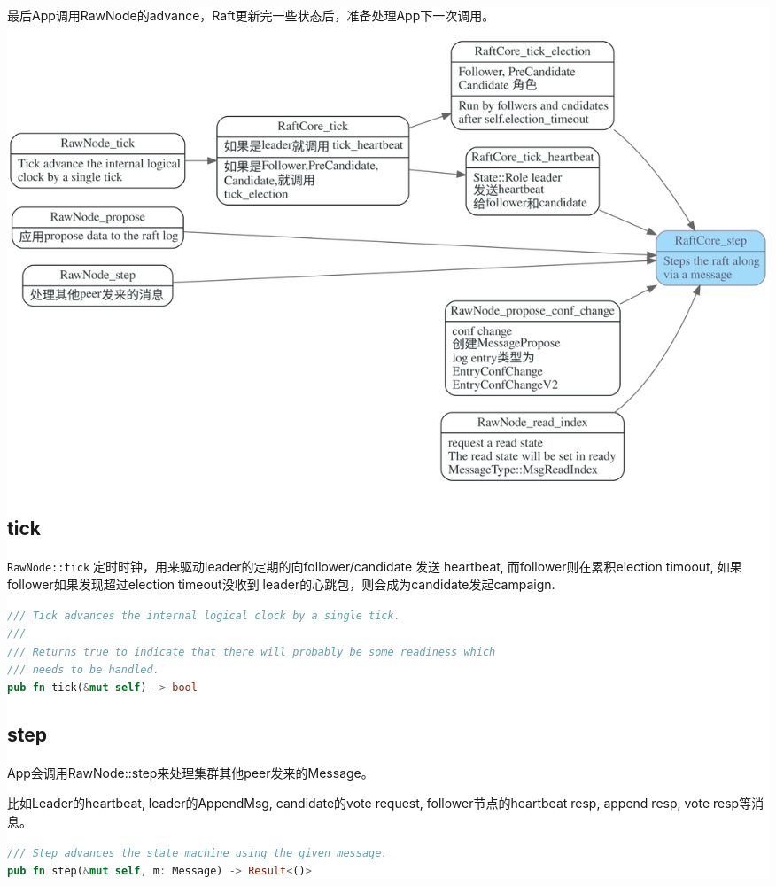 最后App调用RawNode的advance，Raft更新完一些状态后，准备处理App下一次调用。


![](./dot/raft_rawnode_tick.svg)

## tick

`RawNode::tick` 定时时钟，用来驱动leader的定期的向follower/candidate 发送
heartbeat, 而follower则在累积election timoout, 如果follower如果发现超过election timeout没收到
leader的心跳包，则会成为candidate发起campaign.

```rust
/// Tick advances the internal logical clock by a single tick.
///
/// Returns true to indicate that there will probably be some readiness which
/// needs to be handled.
pub fn tick(&mut self) -> bool
```

## step
App会调用RawNode::step来处理集群其他peer发来的Message。

比如Leader的heartbeat, leader的AppendMsg, candidate的vote request,
follower节点的heartbeat resp, append resp, vote resp等消息。

```rust
/// Step advances the state machine using the given message.
pub fn step(&mut self, m: Message) -> Result<()>
```
